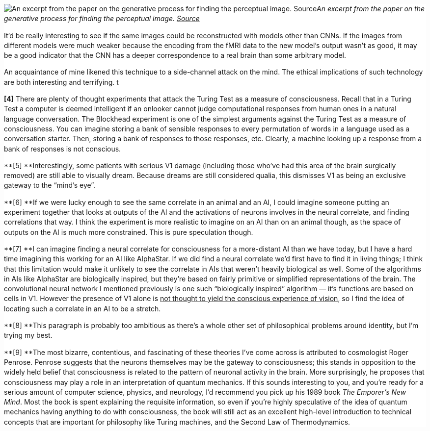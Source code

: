 ![An excerpt from the paper on the generative process for finding the perceptual image. [Source](https://www.biorxiv.org/content/biorxiv/early/2017/12/30/240317.full.pdf)](https://cdn-images-1.medium.com/max/3184/1*ic1KyDFMP7qCsgLwWTqSgA.png)*An excerpt from the paper on the generative process for finding the perceptual image. [Source](https://www.biorxiv.org/content/biorxiv/early/2017/12/30/240317.full.pdf)*

It’d be really interesting to see if the same images could be reconstructed with models other than CNNs. If the images from different models were much weaker because the encoding from the fMRI data to the new model’s output wasn’t as good, it may be a good indicator that the CNN has a deeper correspondence to a real brain than some arbitrary model.

An acquaintance of mine likened this technique to a side-channel attack on the mind. The ethical implications of such technology are both interesting and terrifying. t

**[4]** There are plenty of thought experiments that attack the Turing Test as a measure of consciousness. Recall that in a Turing Test a computer is deemed intelligent if an onlooker cannot judge computational responses from human ones in a natural language conversation. The Blockhead experiment is one of the simplest arguments against the Turing Test as a measure of consciousness. You can imagine storing a bank of sensible responses to every permutation of words in a language used as a conversation starter. Then, storing a bank of responses to those responses, etc. Clearly, a machine looking up a response from a bank of responses is not conscious.

**[5] **Interestingly, some patients with serious V1 damage (including those who’ve had this area of the brain surgically removed) are still able to visually dream. Because dreams are still considered qualia, this dismisses V1 as being an exclusive gateway to the “mind’s eye”.

**[6] **If we were lucky enough to see the same correlate in an animal and an AI, I could imagine someone putting an experiment together that looks at outputs of the AI and the activations of neurons involves in the neural correlate, and finding correlations that way. I think the experiment is more realistic to imagine on an AI than on an animal though, as the space of outputs on the AI is much more constrained. This is pure speculation though.

**[7] **I can imagine finding a neural correlate for consciousness for a more-distant AI than we have today, but I have a hard time imagining this working for an AI like AlphaStar. If we did find a neural correlate we’d first have to find it in living things; I think that this limitation would make it unlikely to see the correlate in AIs that weren’t heavily biological as well. Some of the algorithms in AIs like AlphaStar are biologically inspired, but they’re based on fairly primitive or simplified representations of the brain. The convolutional neural network I mentioned previously is one such “biologically inspired” algorithm — it’s functions are based on cells in V1. However the presence of V1 alone is [not thought to yield the conscious experience of vision](https://www.youtube.com/watch?v=pApWYdwdQ4k), so I find the idea of locating such a correlate in an AI to be a stretch.

**[8] **This paragraph is probably too ambitious as there’s a whole other set of philosophical problems around identity, but I’m trying my best.

**[9] **The most bizarre, contentious, and fascinating of these theories I’ve come across is attributed to cosmologist Roger Penrose. Penrose suggests that the neurons themselves may be the gateway to consciousness; this stands in opposition to the widely held belief that consciousness is related to the pattern of neuronal activity in the brain. More surprisingly, he proposes that consciousness may play a role in an interpretation of quantum mechanics. If this sounds interesting to you, and you’re ready for a serious amount of computer science, physics, and neurology, I’d recommend you pick up his 1989 book *The Emporer’s New Mind*. Most the book is spent explaining the requisite information, so even if you’re highly speculative of the idea of quantum mechanics having anything to do with consciousness, the book will still act as an excellent high-level introduction to technical concepts that are important for philosophy like Turing machines, and the Second Law of Thermodynamics.
